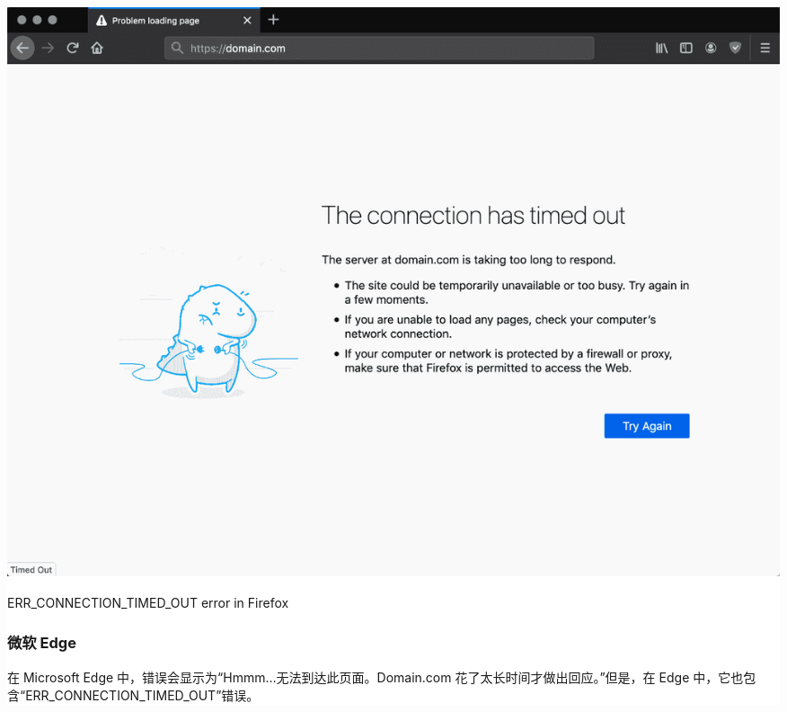 ![ERR_CONNECTION_TIMED_OUT error in Firefox](img/f216757fcd09842041251fa46838811b.png)

ERR_CONNECTION_TIMED_OUT error in Firefox



### 微软 Edge

在 Microsoft Edge 中，错误会显示为“Hmmm…无法到达此页面。Domain.com 花了太长时间才做出回应。”但是，在 Edge 中，它也包含“ERR_CONNECTION_TIMED_OUT”错误。
